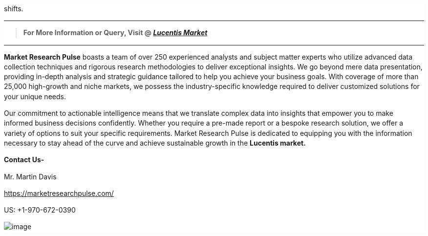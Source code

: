 shifts.</p><hr /><blockquote><p><strong>For More Information or Query, Visit @&nbsp;<em><a href="https://marketresearchpulse.com/report/26436/lucentis-market?utm_source=Linkedin&utm_medium=0111">Lucentis Market</a></em></strong></p></blockquote><hr /><p><strong>Market Research Pulse</strong> boasts a team of over 250 experienced analysts and subject matter experts who utilize advanced data collection techniques and rigorous research methodologies to deliver exceptional insights. We go beyond mere data presentation, providing in-depth analysis and strategic guidance tailored to help you achieve your business goals. With coverage of more than 25,000 high-growth and niche markets, we possess the industry-specific knowledge required to deliver customized solutions for your unique needs.</p><p>Our commitment to actionable intelligence means that we translate complex data into insights that empower you to make informed business decisions confidently. Whether you require a pre-made report or a bespoke research solution, we offer a variety of options to suit your specific requirements. Market Research Pulse is dedicated to equipping you with the information necessary to stay ahead of the curve and achieve sustainable growth in the <strong>Lucentis market.</strong></p><p><strong>Contact Us-</strong></p><p>Mr. Martin Davis</p><p>https://marketresearchpulse.com/</p><p>US: +1-970-672-0390</p>
![image](https://github.com/user-attachments/assets/22215f7a-18b7-4a20-be0d-9a6cafa5a47d)
